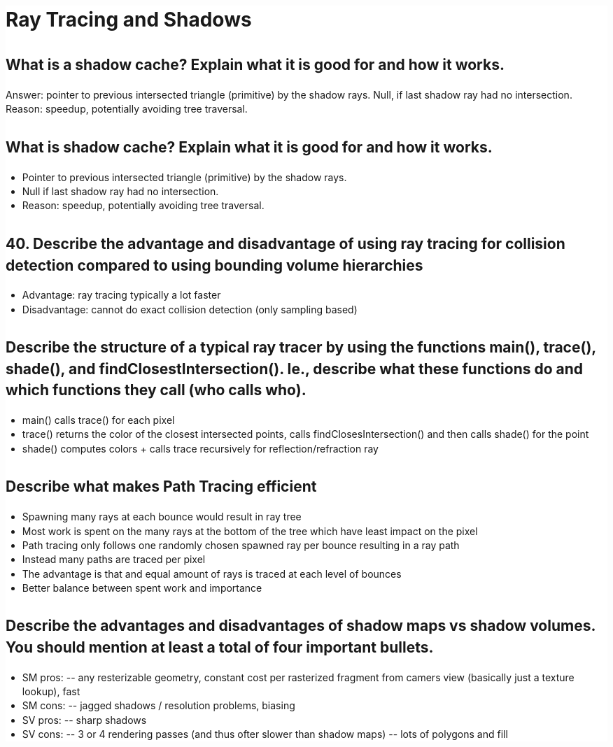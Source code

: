 # Ray Tracing and Shadows

## What is a shadow cache? Explain what it is good for and how it works.
Answer: pointer to previous intersected triangle (primitive) by the shadow rays. 
Null, if last shadow ray had no intersection. Reason: speedup, potentially avoiding
tree traversal.

## What is shadow cache? Explain what it is good for and how it works.
- Pointer to previous intersected triangle (primitive) by the shadow rays. 
- Null if last shadow ray had no intersection.
- Reason: speedup, potentially avoiding tree traversal.

## 40. Describe the advantage and disadvantage of using ray tracing for collision detection compared to using bounding volume hierarchies
- Advantage: ray tracing typically a lot faster
- Disadvantage: cannot do exact collision detection (only sampling based)


## Describe the structure of a typical ray tracer by using the functions main(), trace(), shade(), and findClosestIntersection(). Ie., describe what these functions do and which functions they call (who calls who).
- main() calls trace() for each pixel
- trace() returns the color of the closest intersected points, calls findClosesIntersection() and then calls shade() for the point
- shade() computes colors + calls trace recursively for reflection/refraction ray

## Describe what makes Path Tracing efficient
- Spawning many rays at each bounce would result in ray tree
- Most work is spent on the many rays at the bottom of the tree which have least impact on the pixel
- Path tracing only follows one randomly chosen spawned ray per bounce resulting in a ray path
- Instead many paths are traced per pixel
- The advantage is that and equal amount of rays is traced at each level of bounces
- Better balance between spent work and importance

## Describe the advantages and disadvantages of shadow maps vs shadow volumes. You should mention at least a total of four important bullets.
- SM pros: 
-- any resterizable geometry, constant cost per rasterized fragment from camers view (basically just a texture lookup), fast
- SM cons:
-- jagged shadows / resolution problems, biasing
- SV pros: 
-- sharp shadows
- SV cons:
-- 3 or 4 rendering passes (and thus ofter slower than shadow maps)
-- lots of polygons and fill
